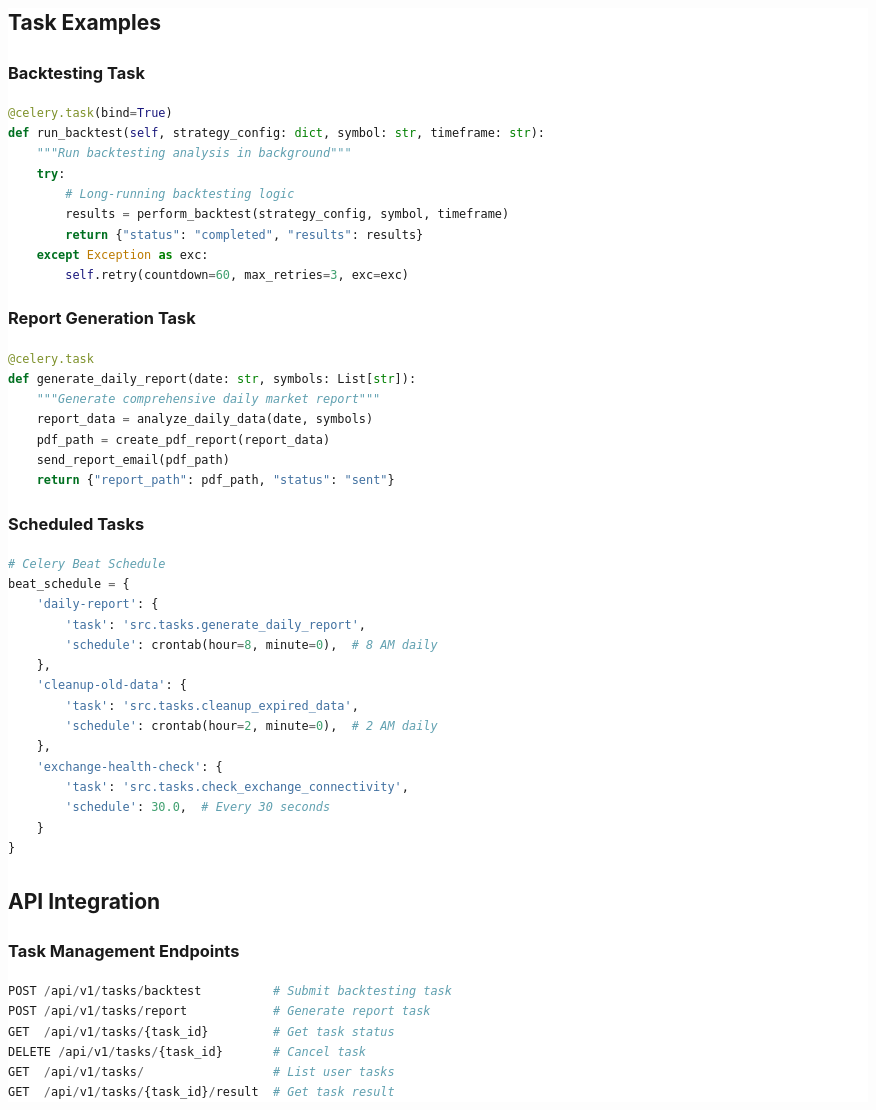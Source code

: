 ## Task Examples

### Backtesting Task
```python
@celery.task(bind=True)
def run_backtest(self, strategy_config: dict, symbol: str, timeframe: str):
    """Run backtesting analysis in background"""
    try:
        # Long-running backtesting logic
        results = perform_backtest(strategy_config, symbol, timeframe)
        return {"status": "completed", "results": results}
    except Exception as exc:
        self.retry(countdown=60, max_retries=3, exc=exc)
```

### Report Generation Task
```python
@celery.task
def generate_daily_report(date: str, symbols: List[str]):
    """Generate comprehensive daily market report"""
    report_data = analyze_daily_data(date, symbols)
    pdf_path = create_pdf_report(report_data)
    send_report_email(pdf_path)
    return {"report_path": pdf_path, "status": "sent"}
```

### Scheduled Tasks
```python
# Celery Beat Schedule
beat_schedule = {
    'daily-report': {
        'task': 'src.tasks.generate_daily_report',
        'schedule': crontab(hour=8, minute=0),  # 8 AM daily
    },
    'cleanup-old-data': {
        'task': 'src.tasks.cleanup_expired_data',
        'schedule': crontab(hour=2, minute=0),  # 2 AM daily
    },
    'exchange-health-check': {
        'task': 'src.tasks.check_exchange_connectivity',
        'schedule': 30.0,  # Every 30 seconds
    }
}
```

## API Integration

### Task Management Endpoints
```python
POST /api/v1/tasks/backtest          # Submit backtesting task
POST /api/v1/tasks/report            # Generate report task
GET  /api/v1/tasks/{task_id}         # Get task status
DELETE /api/v1/tasks/{task_id}       # Cancel task
GET  /api/v1/tasks/                  # List user tasks
GET  /api/v1/tasks/{task_id}/result  # Get task result
```
